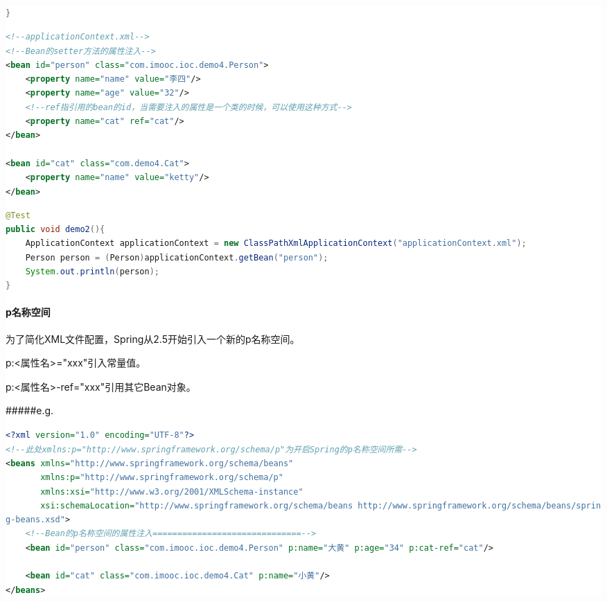 ```java
}
```



```xml
<!--applicationContext.xml-->
<!--Bean的setter方法的属性注入-->
<bean id="person" class="com.imooc.ioc.demo4.Person">
    <property name="name" value="李四"/>
    <property name="age" value="32"/>
    <!--ref指引用的bean的id，当需要注入的属性是一个类的时候，可以使用这种方式-->
    <property name="cat" ref="cat"/>
</bean>

<bean id="cat" class="com.demo4.Cat">
    <property name="name" value="ketty"/>
</bean>
```



```java
@Test
public void demo2(){
    ApplicationContext applicationContext = new ClassPathXmlApplicationContext("applicationContext.xml");
    Person person = (Person)applicationContext.getBean("person");
    System.out.println(person);
}
```

#### p名称空间

为了简化XML文件配置，Spring从2.5开始引入一个新的p名称空间。

p:<属性名>="xxx"引入常量值。

p:<属性名>-ref="xxx"引用其它Bean对象。

#####e.g.

```xml
<?xml version="1.0" encoding="UTF-8"?>
<!--此处xmlns:p="http://www.springframework.org/schema/p"为开启Spring的p名称空间所需-->
<beans xmlns="http://www.springframework.org/schema/beans"
       xmlns:p="http://www.springframework.org/schema/p"
       xmlns:xsi="http://www.w3.org/2001/XMLSchema-instance"
       xsi:schemaLocation="http://www.springframework.org/schema/beans http://www.springframework.org/schema/beans/spring-beans.xsd">
    <!--Bean的p名称空间的属性注入==============================-->
    <bean id="person" class="com.imooc.ioc.demo4.Person" p:name="大黄" p:age="34" p:cat-ref="cat"/>

    <bean id="cat" class="com.imooc.ioc.demo4.Cat" p:name="小黄"/>
</beans>
```
